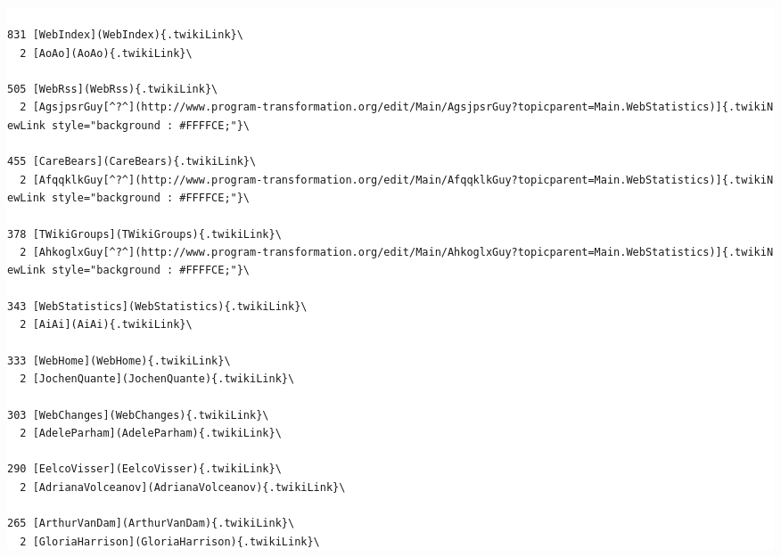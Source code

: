                                                                                                                                                                                                                                                                                                                                                  831 [WebIndex](WebIndex){.twikiLink}\                                                                                                                                              2 [AoAo](AoAo){.twikiLink}\
                                                                                                                                                                                                                                                                                                                                                 505 [WebRss](WebRss){.twikiLink}\                                                                                                                                                  2 [AgsjpsrGuy[^?^](http://www.program-transformation.org/edit/Main/AgsjpsrGuy?topicparent=Main.WebStatistics)]{.twikiNewLink style="background : #FFFFCE;"}\
                                                                                                                                                                                                                                                                                                                                                 455 [CareBears](CareBears){.twikiLink}\                                                                                                                                            2 [AfqqklkGuy[^?^](http://www.program-transformation.org/edit/Main/AfqqklkGuy?topicparent=Main.WebStatistics)]{.twikiNewLink style="background : #FFFFCE;"}\
                                                                                                                                                                                                                                                                                                                                                 378 [TWikiGroups](TWikiGroups){.twikiLink}\                                                                                                                                        2 [AhkoglxGuy[^?^](http://www.program-transformation.org/edit/Main/AhkoglxGuy?topicparent=Main.WebStatistics)]{.twikiNewLink style="background : #FFFFCE;"}\
                                                                                                                                                                                                                                                                                                                                                 343 [WebStatistics](WebStatistics){.twikiLink}\                                                                                                                                    2 [AiAi](AiAi){.twikiLink}\
                                                                                                                                                                                                                                                                                                                                                 333 [WebHome](WebHome){.twikiLink}\                                                                                                                                                2 [JochenQuante](JochenQuante){.twikiLink}\
                                                                                                                                                                                                                                                                                                                                                 303 [WebChanges](WebChanges){.twikiLink}\                                                                                                                                          2 [AdeleParham](AdeleParham){.twikiLink}\
                                                                                                                                                                                                                                                                                                                                                 290 [EelcoVisser](EelcoVisser){.twikiLink}\                                                                                                                                        2 [AdrianaVolceanov](AdrianaVolceanov){.twikiLink}\
                                                                                                                                                                                                                                                                                                                                                 265 [ArthurVanDam](ArthurVanDam){.twikiLink}\                                                                                                                                      2 [GloriaHarrison](GloriaHarrison){.twikiLink}\